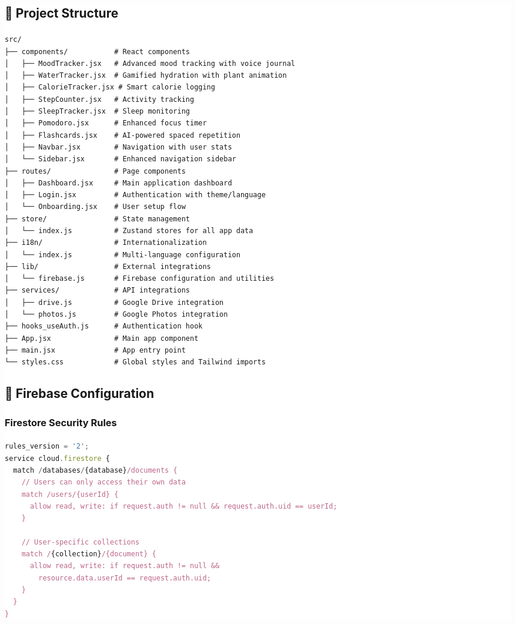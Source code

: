 ## 📁 Project Structure

```
src/
├── components/           # React components
│   ├── MoodTracker.jsx   # Advanced mood tracking with voice journal
│   ├── WaterTracker.jsx  # Gamified hydration with plant animation
│   ├── CalorieTracker.jsx # Smart calorie logging
│   ├── StepCounter.jsx   # Activity tracking
│   ├── SleepTracker.jsx  # Sleep monitoring
│   ├── Pomodoro.jsx      # Enhanced focus timer
│   ├── Flashcards.jsx    # AI-powered spaced repetition
│   ├── Navbar.jsx        # Navigation with user stats
│   └── Sidebar.jsx       # Enhanced navigation sidebar
├── routes/               # Page components
│   ├── Dashboard.jsx     # Main application dashboard
│   ├── Login.jsx         # Authentication with theme/language
│   └── Onboarding.jsx    # User setup flow
├── store/                # State management
│   └── index.js          # Zustand stores for all app data
├── i18n/                 # Internationalization
│   └── index.js          # Multi-language configuration
├── lib/                  # External integrations
│   └── firebase.js       # Firebase configuration and utilities
├── services/             # API integrations
│   ├── drive.js          # Google Drive integration
│   └── photos.js         # Google Photos integration
├── hooks_useAuth.js      # Authentication hook
├── App.jsx               # Main app component
├── main.jsx              # App entry point
└── styles.css            # Global styles and Tailwind imports
```

## 🔧 Firebase Configuration

### Firestore Security Rules
```javascript
rules_version = '2';
service cloud.firestore {
  match /databases/{database}/documents {
    // Users can only access their own data
    match /users/{userId} {
      allow read, write: if request.auth != null && request.auth.uid == userId;
    }
    
    // User-specific collections
    match /{collection}/{document} {
      allow read, write: if request.auth != null && 
        resource.data.userId == request.auth.uid;
    }
  }
}
```
